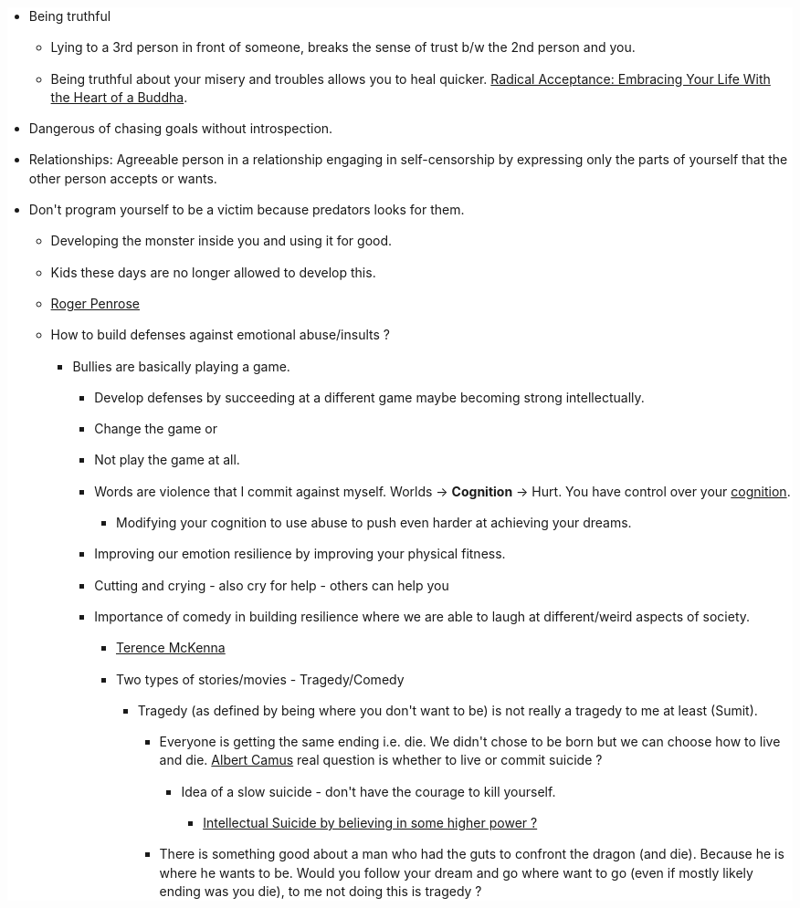 * Being truthful

    * Lying to a 3rd person in front of someone, breaks the sense of trust b/w the 2nd person and you.

    * Being truthful about your misery and troubles allows you to heal quicker. [Radical Acceptance: Embracing Your Life With the Heart of a Buddha](https://www.goodreads.com/book/show/173666.Radical_Acceptance).

* Dangerous of chasing goals without introspection.

* Relationships: Agreeable person in a relationship engaging in self-censorship by expressing only the parts of yourself that the other person accepts or wants.

* Don't program yourself to be a victim because predators looks for them.

    * Developing the monster inside you and using it for good.

    * Kids these days are no longer allowed to develop this.

    * [Roger Penrose](https://en.wikipedia.org/wiki/Roger_Penrose) 

    * How to build defenses against emotional abuse/insults ?

        * Bullies are basically playing a game.

            * Develop defenses by succeeding at a different game maybe becoming strong intellectually.

            * Change the game or

            * Not play the game at all.

            * Words are violence that I commit against myself.   Worlds -> **Cognition** -> Hurt. You have control over your [cognition](https://en.wikipedia.org/wiki/Cognitive_therapy).

                * Modifying your cognition to use abuse to push even harder at achieving your dreams.

            * Improving our emotion resilience by improving your physical fitness.

            * Cutting and crying - also cry for help - others can help you

            * Importance of comedy in building resilience where we are able to laugh at different/weird aspects of society.

                * [Terence McKenna](https://en.wikipedia.org/wiki/Terence_McKenna)

                * Two types of stories/movies - Tragedy/Comedy

                    * Tragedy (as defined by being where you don't want to be) is not really a tragedy to me at least (Sumit).

                        * Everyone is getting the same ending i.e. die. We didn't chose to be born but we can choose how to live and die. [Albert Camus](https://en.wikipedia.org/wiki/Albert_Camus) real question is whether to live or commit suicide ?

                            * Idea of a slow suicide - don't have the courage to kill yourself.

                                * [Intellectual Suicide by believing in some higher power ?](https://en.wikipedia.org/wiki/Absurdism)

                        * There is something good about a man who had the guts to confront the dragon (and die). Because he is where he wants to be. Would you follow your dream and go where want to go (even if mostly likely ending was you die), to me not doing this is tragedy ?
